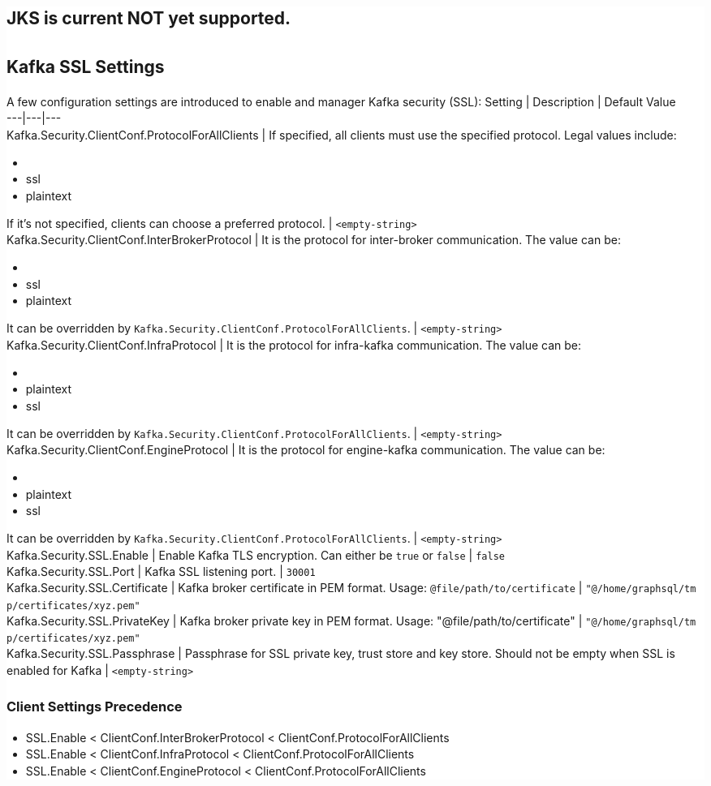 JKS is current NOT yet supported.  
---  
## [](https://docs.tigergraph.com/tigergraph-server/3.10/data-loading/kafka-ssl-security-guide#_kafka_ssl_settings)Kafka SSL Settings
A few configuration settings are introduced to enable and manager Kafka security (SSL):
Setting | Description | Default Value  
---|---|---  
Kafka.Security.ClientConf.ProtocolForAllClients |  If specified, all clients must use the specified protocol. Legal values include:
  * <empty-string>
  * ssl
  * plaintext

If it’s not specified, clients can choose a preferred protocol. | `<empty-string>`  
Kafka.Security.ClientConf.InterBrokerProtocol |  It is the protocol for inter-broker communication. The value can be:
  * <empty-string>
  * ssl
  * plaintext

It can be overridden by `Kafka.Security.ClientConf.ProtocolForAllClients`. | `<empty-string>`  
Kafka.Security.ClientConf.InfraProtocol |  It is the protocol for infra-kafka communication. The value can be:
  * <empty-string>
  * plaintext
  * ssl

It can be overridden by `Kafka.Security.ClientConf.ProtocolForAllClients`. | `<empty-string>`  
Kafka.Security.ClientConf.EngineProtocol |  It is the protocol for engine-kafka communication. The value can be:
  * <empty-string>
  * plaintext
  * ssl

It can be overridden by `Kafka.Security.ClientConf.ProtocolForAllClients`. | `<empty-string>`  
Kafka.Security.SSL.Enable | Enable Kafka TLS encryption. Can either be `true` or `false` | `false `  
Kafka.Security.SSL.Port | Kafka SSL listening port. | `30001`  
Kafka.Security.SSL.Certificate | Kafka broker certificate in PEM format. Usage: `@file/path/to/certificate` | `"@/home/graphsql/tmp/certificates/xyz.pem"`  
Kafka.Security.SSL.PrivateKey | Kafka broker private key in PEM format. Usage: "@file/path/to/certificate" | `"@/home/graphsql/tmp/certificates/xyz.pem"`  
Kafka.Security.SSL.Passphrase | Passphrase for SSL private key, trust store and key store. Should not be empty when SSL is enabled for Kafka | `<empty-string>`  
### [](https://docs.tigergraph.com/tigergraph-server/3.10/data-loading/kafka-ssl-security-guide#_client_settings_precedence)Client Settings Precedence
  * SSL.Enable < ClientConf.InterBrokerProtocol < ClientConf.ProtocolForAllClients
  * SSL.Enable < ClientConf.InfraProtocol < ClientConf.ProtocolForAllClients
  * SSL.Enable < ClientConf.EngineProtocol < ClientConf.ProtocolForAllClients
